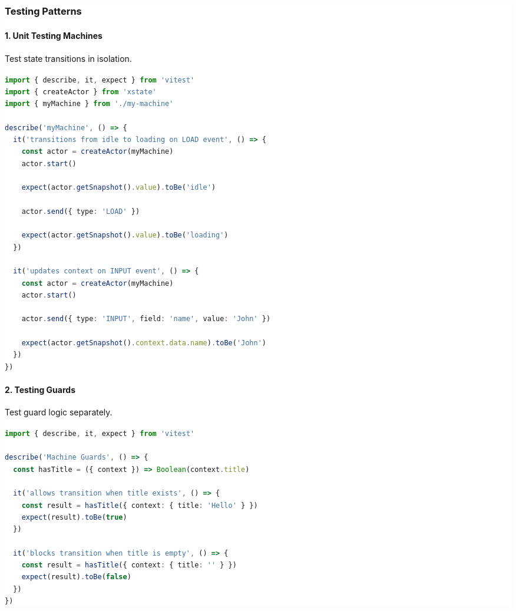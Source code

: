 ### Testing Patterns

#### 1. Unit Testing Machines

Test state transitions in isolation.

```typescript
import { describe, it, expect } from 'vitest'
import { createActor } from 'xstate'
import { myMachine } from './my-machine'

describe('myMachine', () => {
  it('transitions from idle to loading on LOAD event', () => {
    const actor = createActor(myMachine)
    actor.start()

    expect(actor.getSnapshot().value).toBe('idle')

    actor.send({ type: 'LOAD' })

    expect(actor.getSnapshot().value).toBe('loading')
  })

  it('updates context on INPUT event', () => {
    const actor = createActor(myMachine)
    actor.start()

    actor.send({ type: 'INPUT', field: 'name', value: 'John' })

    expect(actor.getSnapshot().context.data.name).toBe('John')
  })
})
```

#### 2. Testing Guards

Test guard logic separately.

```typescript
import { describe, it, expect } from 'vitest'

describe('Machine Guards', () => {
  const hasTitle = ({ context }) => Boolean(context.title)

  it('allows transition when title exists', () => {
    const result = hasTitle({ context: { title: 'Hello' } })
    expect(result).toBe(true)
  })

  it('blocks transition when title is empty', () => {
    const result = hasTitle({ context: { title: '' } })
    expect(result).toBe(false)
  })
})
```
